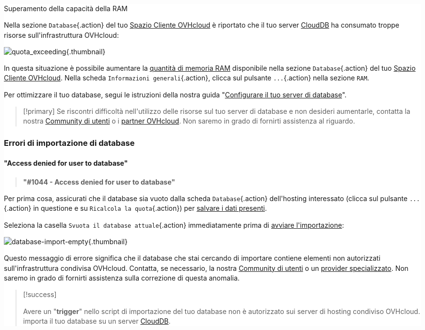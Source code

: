 Superamento della capacità della RAM

Nella sezione `Database`{.action} del tuo [Spazio Cliente OVHcloud](https://www.ovh.com/auth/?action=gotomanager&from=https://www.ovh.it/&ovhSubsidiary=it) è riportato che il tuo server [CloudDB](https://www.ovh.it/cloud/cloud-databases/) ha consumato troppe risorse sull'infrastruttura OVHcloud:

![quota_exceeding](images/quota_exceeding.png){.thumbnail}

In questa situazione è possibile aumentare la [quantità di memoria RAM](https://docs.ovh.com/it/hosting/configurare-ottimizzare-il-tuo-database-server/#monitora-la-ram-consumata) disponibile nella sezione `Database`{.action} del tuo [Spazio Cliente OVHcloud](https://www.ovh.com/auth/?action=gotomanager&from=https://www.ovh.it/&ovhSubsidiary=it). Nella scheda `Informazioni generali`{.action}, clicca sul pulsante `...`{.action} nella sezione `RAM`.

Per ottimizzare il tuo database, segui le istruzioni della nostra guida "[Configurare il tuo server di database](https://docs.ovh.com/it/hosting/configurare-ottimizzare-il-tuo-database-server/#ottimizza-i-tuoi-database_1)".

> [!primary]
> Se riscontri difficoltà nell'utilizzo delle risorse sul tuo server di database e non desideri aumentarle, contatta la nostra [Community di utenti](https://community.ovh.com/en/) o i [partner OVHcloud](https://partner.ovhcloud.com/it/directory/). Non saremo in grado di fornirti assistenza al riguardo.
>

### Errori di importazione di database

#### "Access denied for user to database"

>
> **"#1044 - Access denied for user to database"**
>

Per prima cosa, assicurati che il database sia vuoto dalla scheda `Database`{.action} dell'hosting interessato (clicca sul pulsante `...`{.action} in questione e su `Ricalcola la quota`{.action}) per [salvare i dati presenti](https://docs.ovh.com/it/hosting/web_hosting_come_esportare_un_database/).

Seleziona la casella `Svuota il database attuale`{.action} immediatamente prima di [avviare l'importazione](https://docs.ovh.com/it/hosting/ripristinare-importare-database/):

![database-import-empty](images/database-import-empty.png){.thumbnail}

Questo messaggio di errore significa che il database che stai cercando di importare contiene elementi non autorizzati sull'infrastruttura condivisa OVHcloud. Contatta, se necessario, la nostra [Community di utenti](https://community.ovh.com/en/) o un [provider specializzato](https://partner.ovhcloud.com/it/directory/). Non saremo in grado di fornirti assistenza sulla correzione di questa anomalia.

> [!success]
>
> Avere un "**trigger**" nello script di importazione del tuo database non è autorizzato sui server di hosting condiviso OVHcloud. importa il tuo database su un server [CloudDB](https://www.ovh.it/cloud/cloud-databases/).
>
